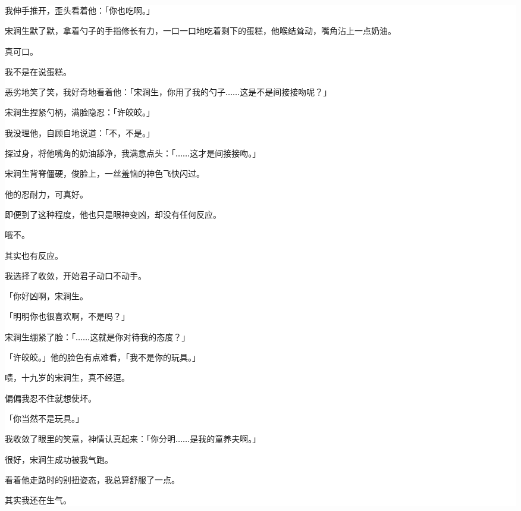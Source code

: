 我伸手推开，歪头看着他：「你也吃啊。」


宋涧生默了默，拿着勺子的手指修长有力，一口一口地吃着剩下的蛋糕，他喉结耸动，嘴角沾上一点奶油。


真可口。


我不是在说蛋糕。


恶劣地笑了笑，我好奇地看着他：「宋涧生，你用了我的勺子……这是不是间接接吻呢？」


宋涧生捏紧勺柄，满脸隐忍：「许皎皎。」


我没理他，自顾自地说道：「不，不是。」


探过身，将他嘴角的奶油舔净，我满意点头：「……这才是间接接吻。」


宋涧生背脊僵硬，俊脸上，一丝羞恼的神色飞快闪过。


他的忍耐力，可真好。


即便到了这种程度，他也只是眼神变凶，却没有任何反应。


哦不。


其实也有反应。


我选择了收敛，开始君子动口不动手。


「你好凶啊，宋涧生。


「明明你也很喜欢啊，不是吗？」


宋涧生绷紧了脸：「……这就是你对待我的态度？」


「许皎皎。」他的脸色有点难看，「我不是你的玩具。」


啧，十九岁的宋涧生，真不经逗。


偏偏我忍不住就想使坏。


「你当然不是玩具。」


我收敛了眼里的笑意，神情认真起来：「你分明……是我的童养夫啊。」


很好，宋涧生成功被我气跑。


看着他走路时的别扭姿态，我总算舒服了一点。


其实我还在生气。
